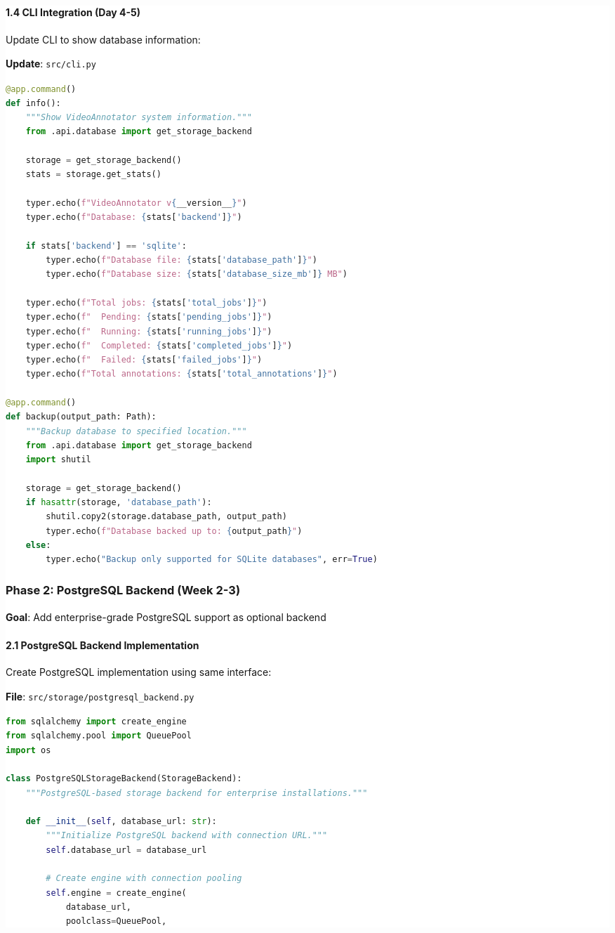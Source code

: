 #### 1.4 CLI Integration (Day 4-5)
Update CLI to show database information:

**Update**: `src/cli.py`
```python
@app.command()
def info():
    """Show VideoAnnotator system information."""
    from .api.database import get_storage_backend
    
    storage = get_storage_backend()
    stats = storage.get_stats()
    
    typer.echo(f"VideoAnnotator v{__version__}")
    typer.echo(f"Database: {stats['backend']}")
    
    if stats['backend'] == 'sqlite':
        typer.echo(f"Database file: {stats['database_path']}")
        typer.echo(f"Database size: {stats['database_size_mb']} MB")
    
    typer.echo(f"Total jobs: {stats['total_jobs']}")
    typer.echo(f"  Pending: {stats['pending_jobs']}")
    typer.echo(f"  Running: {stats['running_jobs']}")  
    typer.echo(f"  Completed: {stats['completed_jobs']}")
    typer.echo(f"  Failed: {stats['failed_jobs']}")
    typer.echo(f"Total annotations: {stats['total_annotations']}")

@app.command()
def backup(output_path: Path):
    """Backup database to specified location."""
    from .api.database import get_storage_backend
    import shutil
    
    storage = get_storage_backend()
    if hasattr(storage, 'database_path'):
        shutil.copy2(storage.database_path, output_path)
        typer.echo(f"Database backed up to: {output_path}")
    else:
        typer.echo("Backup only supported for SQLite databases", err=True)
```

### Phase 2: PostgreSQL Backend (Week 2-3)
**Goal**: Add enterprise-grade PostgreSQL support as optional backend

#### 2.1 PostgreSQL Backend Implementation
Create PostgreSQL implementation using same interface:

**File**: `src/storage/postgresql_backend.py`
```python
from sqlalchemy import create_engine
from sqlalchemy.pool import QueuePool
import os

class PostgreSQLStorageBackend(StorageBackend):
    """PostgreSQL-based storage backend for enterprise installations."""
    
    def __init__(self, database_url: str):
        """Initialize PostgreSQL backend with connection URL."""
        self.database_url = database_url
        
        # Create engine with connection pooling
        self.engine = create_engine(
            database_url,
            poolclass=QueuePool,
```